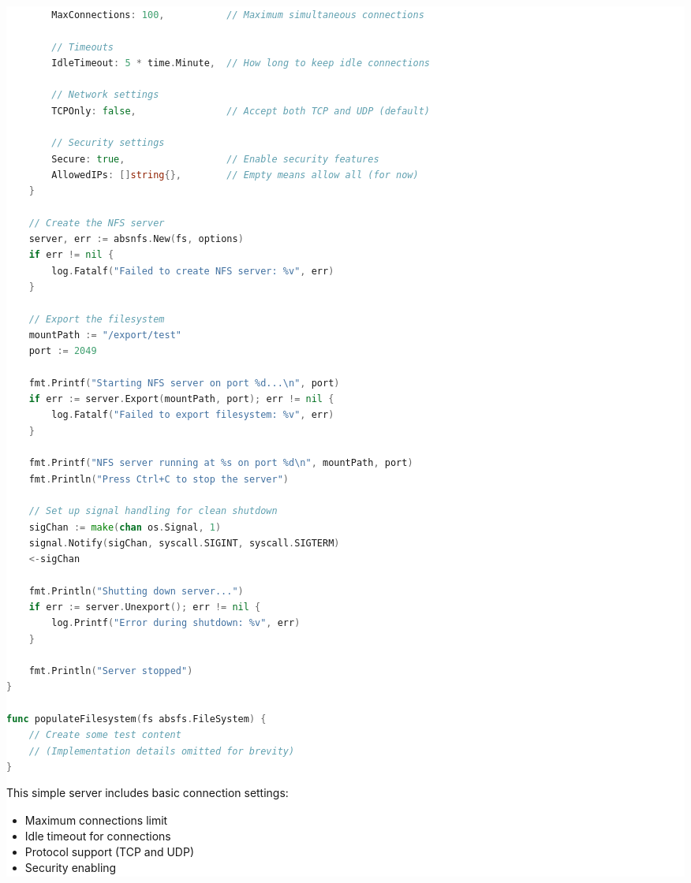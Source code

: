 ```go
		MaxConnections: 100,           // Maximum simultaneous connections
		
		// Timeouts
		IdleTimeout: 5 * time.Minute,  // How long to keep idle connections
		
		// Network settings
		TCPOnly: false,                // Accept both TCP and UDP (default)
		
		// Security settings
		Secure: true,                  // Enable security features
		AllowedIPs: []string{},        // Empty means allow all (for now)
	}
	
	// Create the NFS server
	server, err := absnfs.New(fs, options)
	if err != nil {
		log.Fatalf("Failed to create NFS server: %v", err)
	}
	
	// Export the filesystem
	mountPath := "/export/test"
	port := 2049
	
	fmt.Printf("Starting NFS server on port %d...\n", port)
	if err := server.Export(mountPath, port); err != nil {
		log.Fatalf("Failed to export filesystem: %v", err)
	}
	
	fmt.Printf("NFS server running at %s on port %d\n", mountPath, port)
	fmt.Println("Press Ctrl+C to stop the server")
	
	// Set up signal handling for clean shutdown
	sigChan := make(chan os.Signal, 1)
	signal.Notify(sigChan, syscall.SIGINT, syscall.SIGTERM)
	<-sigChan
	
	fmt.Println("Shutting down server...")
	if err := server.Unexport(); err != nil {
		log.Printf("Error during shutdown: %v", err)
	}
	
	fmt.Println("Server stopped")
}

func populateFilesystem(fs absfs.FileSystem) {
	// Create some test content
	// (Implementation details omitted for brevity)
}
```

This simple server includes basic connection settings:
- Maximum connections limit
- Idle timeout for connections
- Protocol support (TCP and UDP)
- Security enabling
